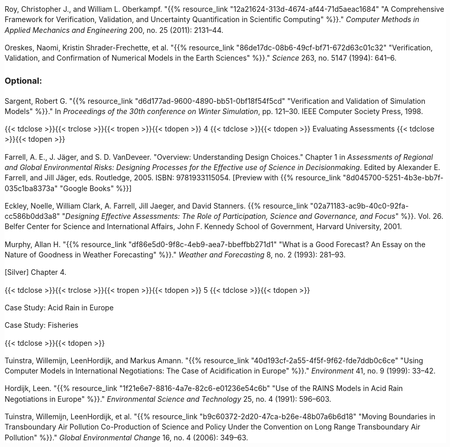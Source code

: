 Roy, Christopher J., and William L. Oberkampf. "{{% resource_link "12a21624-313d-4674-af44-71d5aeac1684" "A Comprehensive Framework for Verification, Validation, and Uncertainty Quantification in Scientific Computing" %}}." *Computer Methods in Applied Mechanics and Engineering* 200, no. 25 (2011): 2131–44.

Oreskes, Naomi, Kristin Shrader-Frechette, et al. "{{% resource_link "86de17dc-08b6-49cf-bf71-672d63c01c32" "Verification, Validation, and Confirmation of Numerical Models in the Earth Sciences" %}}." *Science* 263, no. 5147 (1994): 641–6.

### Optional:

Sargent, Robert G. "{{% resource_link "d6d177ad-9600-4890-bb51-0bf18f54f5cd" "Verification and Validation of Simulation Models" %}}." In *Proceedings of the 30th conference on Winter Simulation*, pp. 121–30. IEEE Computer Society Press, 1998.

{{< tdclose >}}{{< trclose >}}{{< tropen >}}{{< tdopen >}}
4
{{< tdclose >}}{{< tdopen >}}
Evaluating Assessments
{{< tdclose >}}{{< tdopen >}}

Farrell, A. E., J. Jäger, and S. D. VanDeveer. "Overview: Understanding Design Choices." Chapter 1 in *Assessments of Regional and Global Environmental Risks: Designing Processes for the Effective use of Science in Decisionmaking*. Edited by Alexander E. Farrell, and Jill Jäger, eds. Routledge, 2005. ISBN: 9781933115054. \[Preview with {{% resource_link "8d045700-5251-4b3e-bb7f-035c1ba8373a" "Google Books" %}}\]

Eckley, Noelle, William Clark, A. Farrell, Jill Jaeger, and David Stanners. {{% resource_link "02a71183-ac9b-40c0-92fa-cc586b0dd3a8" "*Designing Effective Assessments: The Role of Participation, Science and Governance, and Focus*" %}}. Vol. 26. Belfer Center for Science and International Affairs, John F. Kennedy School of Government, Harvard University, 2001.

Murphy, Allan H. "{{% resource_link "df86e5d0-9f8c-4eb9-aea7-bbeffbb271d1" "What is a Good Forecast? An Essay on the Nature of Goodness in Weather Forecasting" %}}." *Weather and Forecasting* 8, no. 2 (1993): 281–93.

\[Silver\] Chapter 4.

{{< tdclose >}}{{< trclose >}}{{< tropen >}}{{< tdopen >}}
5
{{< tdclose >}}{{< tdopen >}}

Case Study: Acid Rain in Europe

Case Study: Fisheries

{{< tdclose >}}{{< tdopen >}}

Tuinstra, Willemijn, LeenHordijk, and Markus Amann. "{{% resource_link "40d193cf-2a55-4f5f-9f62-fde7ddb0c6ce" "Using Computer Models in International Negotiations: The Case of Acidification in Europe" %}}." *Environment* 41, no. 9 (1999): 33–42.

Hordijk, Leen. "{{% resource_link "1f21e6e7-8816-4a7e-82c6-e01236e54c6b" "Use of the RAINS Models in Acid Rain Negotiations in Europe" %}}." *Environmental Science and Technology* 25, no. 4 (1991): 596–603.

Tuinstra, Willemijn, LeenHordijk, et al. "{{% resource_link "b9c60372-2d20-47ca-b26e-48b07a6b6d18" "Moving Boundaries in Transboundary Air Pollution Co-Production of Science and Policy Under the Convention on Long Range Transboundary Air Pollution" %}}." *Global Environmental Change* 16, no. 4 (2006): 349–63.
